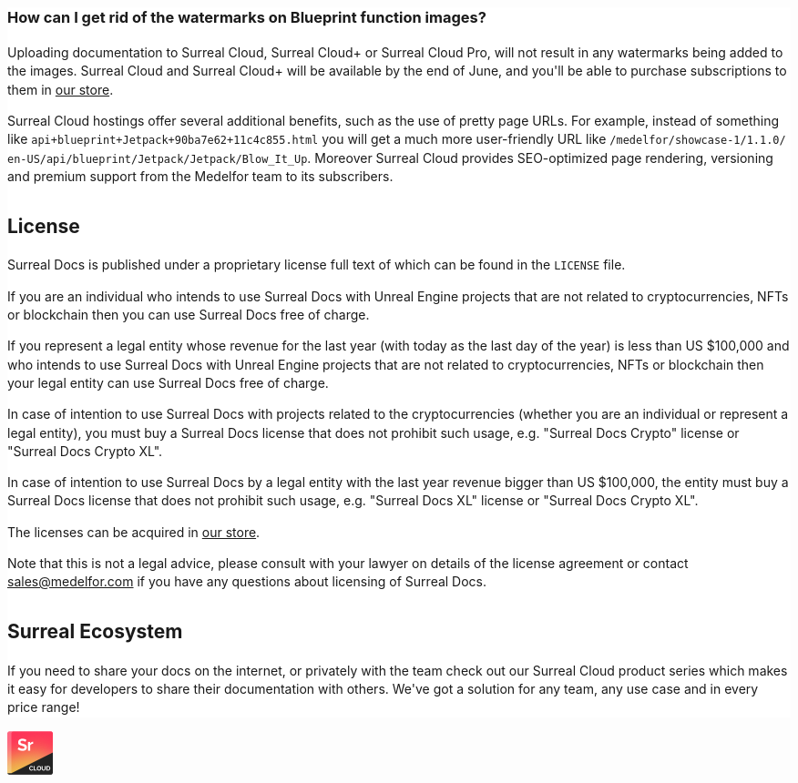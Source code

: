 ### How can I get rid of the watermarks on Blueprint function images?

Uploading documentation to Surreal Cloud, Surreal Cloud+ or Surreal Cloud Pro, will not result in any watermarks being added to the images. Surreal Cloud and Surreal Cloud+ will be available by the end of June, and you'll be able to purchase subscriptions to them in [our store](https://store.medelfor.com "Medelfor Store").

Surreal Cloud hostings offer several additional benefits, such as the use of pretty page URLs. For example, instead of something like `api+blueprint+Jetpack+90ba7e62+11c4c855.html` you will get a much more user-friendly URL like `/medelfor/showcase-1/1.1.0/en-US/api/blueprint/Jetpack/Jetpack/Blow_It_Up`. Moreover Surreal Cloud provides SEO-optimized page rendering, versioning and premium support from the Medelfor team to its subscribers.

## License

Surreal Docs is published under a proprietary license full text of which can be
found in the `LICENSE` file. 

If you are an individual who intends to use Surreal Docs with Unreal Engine 
projects that are not related to cryptocurrencies, NFTs or blockchain then you
can use Surreal Docs free of charge.

If you represent a legal entity whose revenue for the last year (with today as
the last day of the year) is less than US $100,000 and who intends to use
Surreal Docs with Unreal Engine projects that are not related to
cryptocurrencies, NFTs or blockchain then your legal entity can use Surreal Docs
free of charge.

In case of intention to use Surreal Docs with projects related to the
cryptocurrencies (whether you are an individual or represent a legal entity),
you must buy a Surreal Docs license that does not prohibit such usage, e.g. 
"Surreal Docs Crypto" license or "Surreal Docs Crypto XL".

In case of intention to use Surreal Docs by a legal entity with the last year
revenue bigger than US $100,000, the entity must buy a Surreal Docs license that 
does not prohibit such usage, e.g. "Surreal Docs XL" license or
"Surreal Docs Crypto XL".

The licenses can be acquired in [our store](https://store.medelfor.com "Medelfor Store").

Note that this is not a legal advice, please consult with your lawyer on details
of the license agreement or contact [sales@medelfor.com](mailto:sales@medelfor.com "Sales Team")
if you have any questions about licensing of Surreal Docs.

## Surreal Ecosystem

If you need to share your docs on the internet, or privately with the team 
check out our Surreal Cloud product series which makes it easy for developers
to share their documentation with others. We've got a solution for any team,
any use case and in every price range!

<img src="readme/SurrealDocsCloud50.png" align="left"/>
